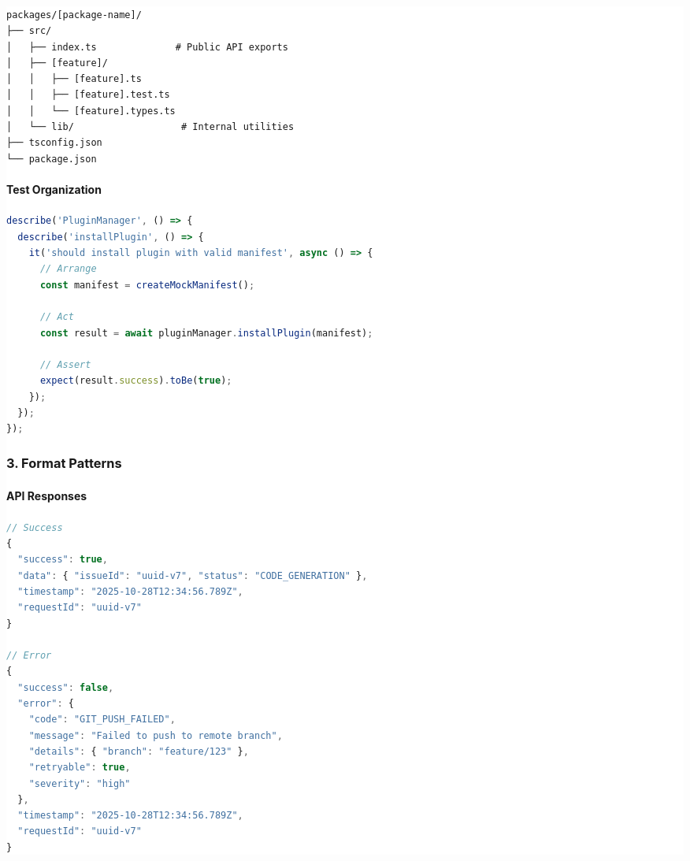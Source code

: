 ```
packages/[package-name]/
├── src/
│   ├── index.ts              # Public API exports
│   ├── [feature]/
│   │   ├── [feature].ts
│   │   ├── [feature].test.ts
│   │   └── [feature].types.ts
│   └── lib/                   # Internal utilities
├── tsconfig.json
└── package.json
```

#### Test Organization

```typescript
describe('PluginManager', () => {
  describe('installPlugin', () => {
    it('should install plugin with valid manifest', async () => {
      // Arrange
      const manifest = createMockManifest();

      // Act
      const result = await pluginManager.installPlugin(manifest);

      // Assert
      expect(result.success).toBe(true);
    });
  });
});
```

### 3. Format Patterns

#### API Responses

```typescript
// Success
{
  "success": true,
  "data": { "issueId": "uuid-v7", "status": "CODE_GENERATION" },
  "timestamp": "2025-10-28T12:34:56.789Z",
  "requestId": "uuid-v7"
}

// Error
{
  "success": false,
  "error": {
    "code": "GIT_PUSH_FAILED",
    "message": "Failed to push to remote branch",
    "details": { "branch": "feature/123" },
    "retryable": true,
    "severity": "high"
  },
  "timestamp": "2025-10-28T12:34:56.789Z",
  "requestId": "uuid-v7"
}
```
